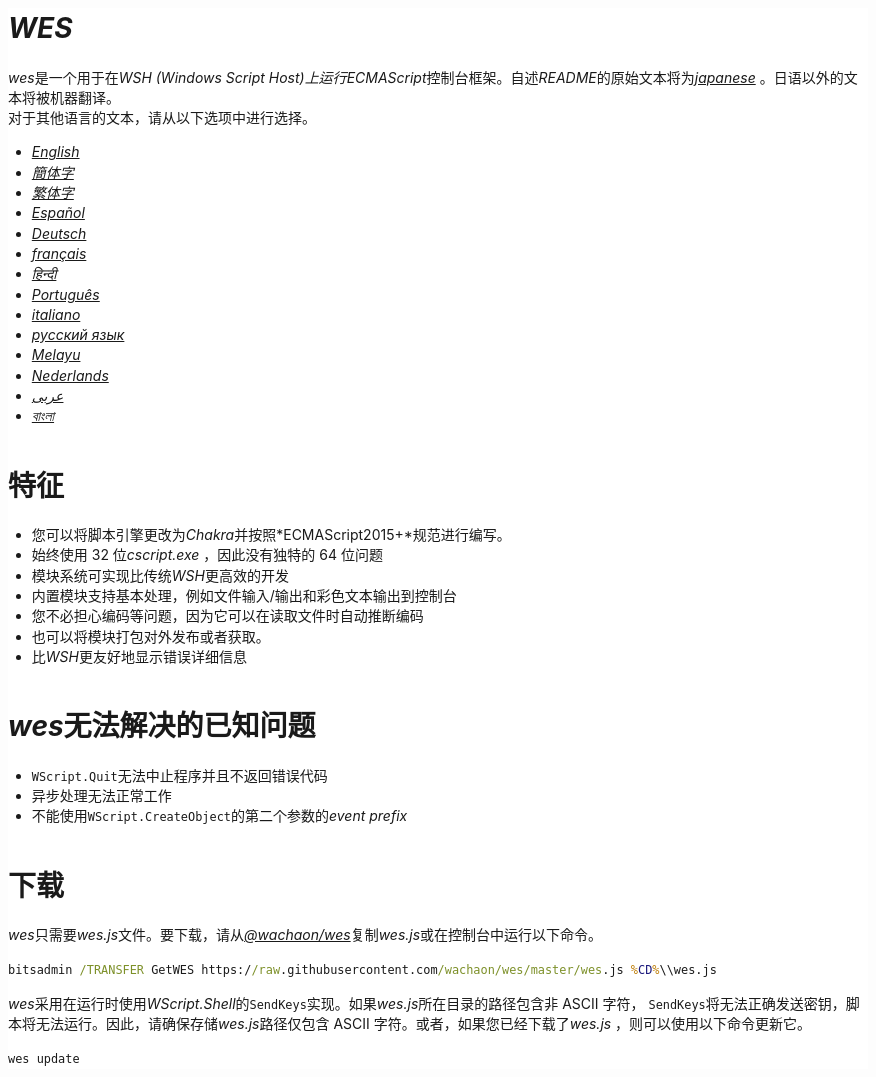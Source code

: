 # *WES*

*wes*是一个用于在*WSH (Windows Script Host)*上运行*ECMAScript*控制台框架。自述*README*的原始文本将为[*japanese*](/README.md) 。日语以外的文本将被机器翻译。\
对于其他语言的文本，请从以下选项中进行选择。

+  [*English*](/docs/README.en.md) 
+  [*簡体字*](/docs/README.zh-CN.md) 
+  [*繁体字*](/docs/README.zh-TW.md) 
+  [*Español*](/docs/README.es.md) 
+  [*Deutsch*](/docs/README.de.md) 
+  [*français*](/docs/README.fr.md) 
+  [*हिन्दी*](/docs/README.hi.md) 
+  [*Português*](/docs/README.pt.md) 
+  [*italiano*](/docs/README.it.md) 
+  [*русский язык*](/docs/README.ru.md) 
+  [*Melayu*](/docs/README.ms.md) 
+  [*Nederlands*](/docs/README.nl.md) 
+  [*عربى*](/docs/README.ar.md) 
+  [*বাংলা*](/docs/README.bn.md) 

# 特征

*   您可以将脚本引擎更改为*Chakra*并按照*ECMAScript2015+*规范进行编写。
*   始终使用 32 位*cscript.exe* ，因此没有独特的 64 位问题
*   模块系统可实现比传统*WSH*更高效的开发
*   内置模块支持基本处理，例如文件输入/输出和彩色文本输出到控制台
*   您不必担心编码等问题，因为它可以在读取文件时自动推断编码
*   也可以将模块打包对外发布或者获取。
*   比*WSH*更友好地显示错误详细信息

# *wes*无法解决的已知问题

*   `WScript.Quit`无法中止程序并且不返回错误代码
*   异步处理无法正常工作
*   不能使用`WScript.CreateObject`的第二个参数的*event prefix*

# 下载

*wes*只需要*wes.js*文件。要下载，请从[*@wachaon/wes*](https://github.com/wachaon/wes)复制*wes.js*或在控制台中运行以下命令。

```bat
bitsadmin /TRANSFER GetWES https://raw.githubusercontent.com/wachaon/wes/master/wes.js %CD%\\wes.js
```

*wes*采用在运行时使用*WScript.Shell*的`SendKeys`实现。如果*wes.js*所在目录的路径包含非 ASCII 字符， `SendKeys`将无法正确发送密钥，脚本将无法运行。因此，请确保存储*wes.js*路径仅包含 ASCII 字符。或者，如果您已经下载了*wes.js* ，则可以使用以下命令更新它。

```bat
wes update
```

